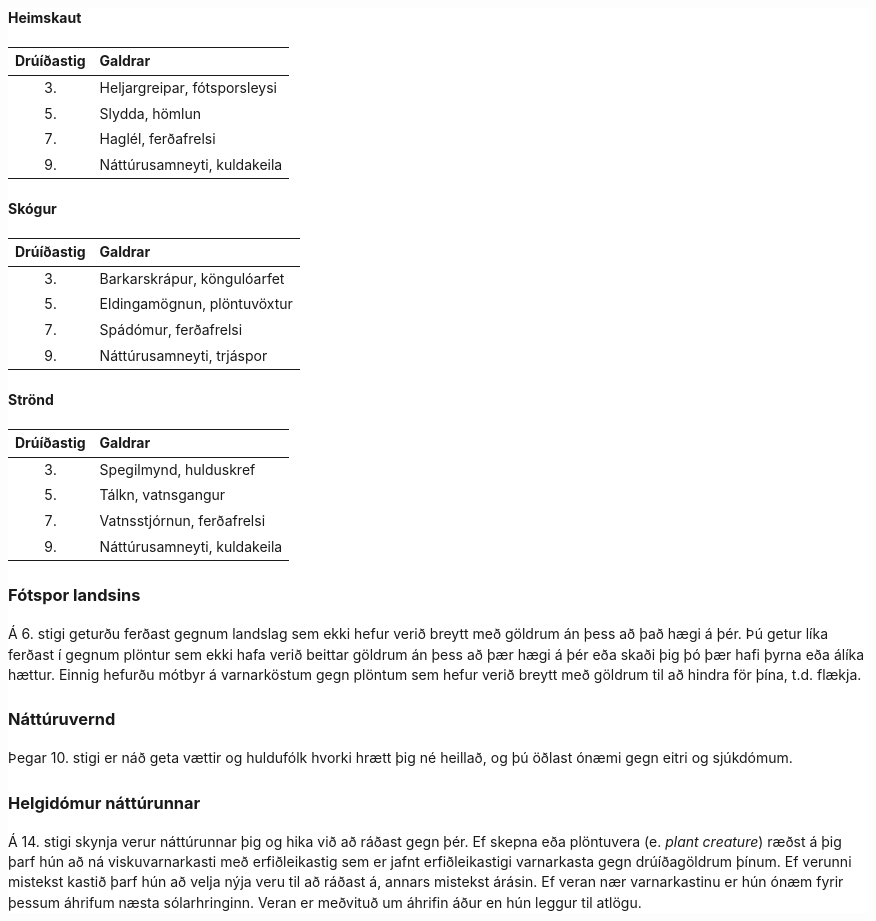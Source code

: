 #### Heimskaut

| Drúíðastig | Galdrar                      |
| :--------: | :--------------------------- |
|     3.     | Heljargreipar, fótsporsleysi |
|     5.     | Slydda, hömlun               |
|     7.     | Haglél, ferðafrelsi          |
|     9.     | Náttúrusamneyti, kuldakeila  |

#### Skógur

| Drúíðastig | Galdrar                     |
| :--------: | :-------------------------- |
|     3.     | Barkarskrápur, köngulóarfet |
|     5.     | Eldingamögnun, plöntuvöxtur |
|     7.     | Spádómur, ferðafrelsi       |
|     9.     | Náttúrusamneyti, trjáspor   |

#### Strönd

| Drúíðastig | Galdrar                     |
| :--------: | :-------------------------- |
|     3.     | Spegilmynd, hulduskref      |
|     5.     | Tálkn, vatnsgangur          |
|     7.     | Vatnsstjórnun, ferðafrelsi  |
|     9.     | Náttúrusamneyti, kuldakeila |

### Fótspor landsins

Á 6. stigi geturðu ferðast gegnum landslag sem ekki hefur verið breytt með göldrum án þess að það hægi á þér. Þú getur líka ferðast í gegnum plöntur sem ekki hafa verið beittar göldrum án þess að þær hægi á þér eða skaði þig þó þær hafi þyrna eða álíka hættur. Einnig hefurðu mótbyr á varnarköstum gegn plöntum sem hefur verið breytt með göldrum til að hindra för þína, t.d. flækja.

### Náttúruvernd

Þegar 10. stigi er náð geta vættir og huldufólk hvorki hrætt þig né heillað, og þú öðlast ónæmi gegn eitri og sjúkdómum.

### Helgidómur náttúrunnar

Á 14. stigi skynja verur náttúrunnar þig og hika við að ráðast gegn þér. Ef skepna eða plöntuvera (e. _plant creature_) ræðst á þig þarf hún að ná viskuvarnarkasti með erfiðleikastig sem er jafnt erfiðleikastigi varnarkasta gegn drúíðagöldrum þínum. Ef verunni mistekst kastið þarf hún að velja nýja veru til að ráðast á, annars mistekst árásin. Ef veran nær varnarkastinu er hún ónæm fyrir þessum áhrifum næsta sólarhringinn. Veran er meðvituð um áhrifin áður en hún leggur til atlögu.
